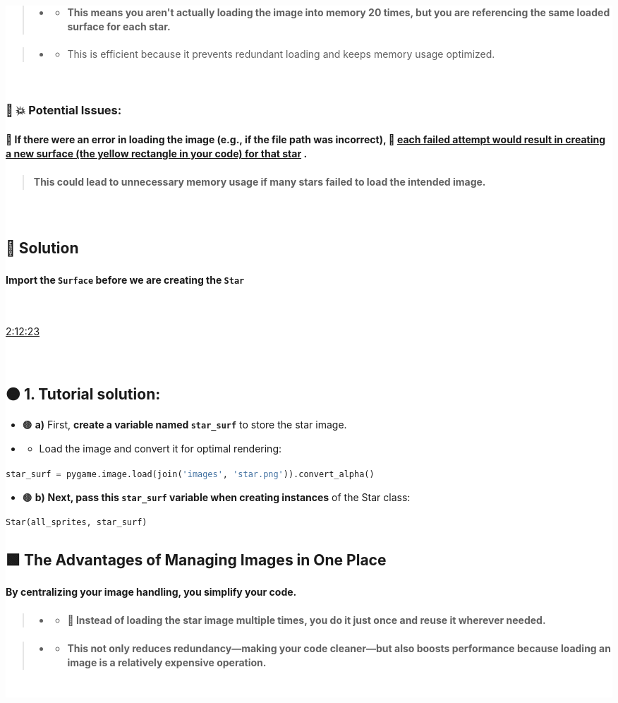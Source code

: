> - - #### This means you aren't actually loading the image into memory 20 times, but you are referencing the same loaded surface for each star.

> - - This is efficient because it prevents redundant loading and keeps memory usage optimized.

<br>

### 🔴 💥 Potential Issues:

#### 🔺 If there were an error in loading the image (e.g., if the file path was incorrect), 🔺 <u>each failed attempt would result in creating a new surface (the yellow rectangle in your code) for that star</u> .

> #### This could lead to unnecessary memory usage if many stars failed to load the intended image.


<br>

## 🌈 Solution

#### Import the `Surface` before we are creating the `Star`

<br>

[2:12:23](https://youtu.be/8OMghdHP-zs?si=Mxu_alNnM31TIn_m&t=7943)

<br>

## 🟠 1. Tutorial solution:

- 🟤 **a)**  First, **create a variable named `star_surf`** to store the star image.

- - Load the image and convert it for optimal rendering:

```python
star_surf = pygame.image.load(join('images', 'star.png')).convert_alpha()

```

- 🟤 **b)**  **Next, pass this `star_surf` variable when creating instances** of the Star class:

```python
Star(all_sprites, star_surf)
```
## 🟩 The Advantages of Managing Images in One Place

#### By centralizing your image handling, you simplify your code.

> - - #### 🌈 Instead of loading the star image multiple times, you do it just once and reuse it wherever needed.

> - - #### This not only reduces redundancy—making your code cleaner—but also boosts performance because loading an image is a relatively expensive operation.

<br>
